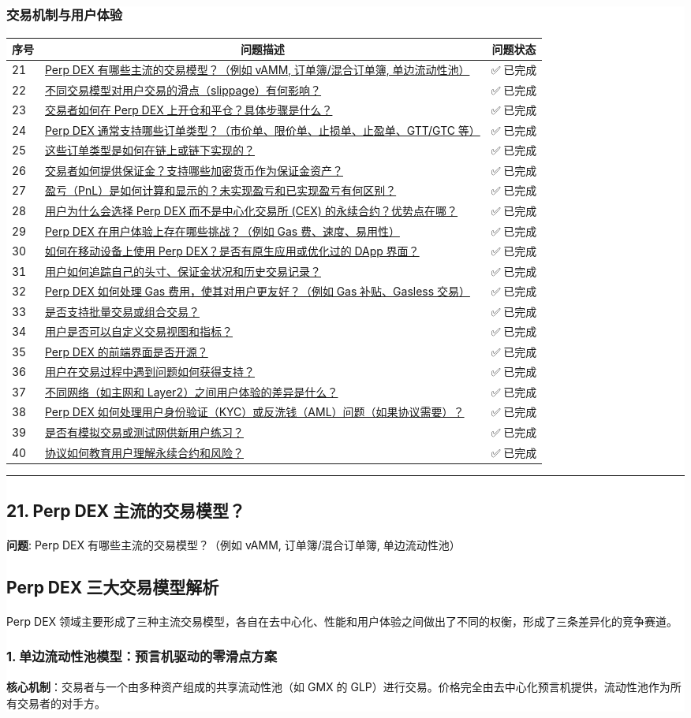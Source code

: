 ### 交易机制与用户体验

| 序号 | 问题描述 | 问题状态 |
|------|----------|----------|
| 21 | [Perp DEX 有哪些主流的交易模型？（例如 vAMM, 订单簿/混合订单簿, 单边流动性池）](#1-perp-dex-主流的交易模型) | ✅ 已完成 |
| 22 | [不同交易模型对用户交易的滑点（slippage）有何影响？](#2-不同交易模型对滑点的影响) | ✅ 已完成 |
| 23 | [交易者如何在 Perp DEX 上开仓和平仓？具体步骤是什么？](#3-交易者开仓和平仓步骤) | ✅ 已完成 |
| 24 | [Perp DEX 通常支持哪些订单类型？（市价单、限价单、止损单、止盈单、GTT/GTC 等）](#4-perp-dex-支持的订单类型) | ✅ 已完成 |
| 25 | [这些订单类型是如何在链上或链下实现的？](#5-订单类型的链上链下实现) | ✅ 已完成 |
| 26 | [交易者如何提供保证金？支持哪些加密货币作为保证金资产？](#6-交易者保证金提供方式) | ✅ 已完成 |
| 27 | [盈亏（PnL）是如何计算和显示的？未实现盈亏和已实现盈亏有何区别？](#7-盈亏计算和显示机制) | ✅ 已完成 |
| 28 | [用户为什么会选择 Perp DEX 而不是中心化交易所 (CEX) 的永续合约？优势点在哪？](#8-perp-dex-相比-cex-的优势) | ✅ 已完成 |
| 29 | [Perp DEX 在用户体验上存在哪些挑战？（例如 Gas 费、速度、易用性）](#9-perp-dex-用户体验挑战) | ✅ 已完成 |
| 30 | [如何在移动设备上使用 Perp DEX？是否有原生应用或优化过的 DApp 界面？](#10-移动设备使用-perp-dex) | ✅ 已完成 |
| 31 | [用户如何追踪自己的头寸、保证金状况和历史交易记录？](#11-用户头寸和交易记录追踪) | ✅ 已完成 |
| 32 | [Perp DEX 如何处理 Gas 费用，使其对用户更友好？（例如 Gas 补贴、Gasless 交易）](#12-perp-dex-gas-费用处理) | ✅ 已完成 |
| 33 | [是否支持批量交易或组合交易？](#13-批量交易和组合交易支持) | ✅ 已完成 |
| 34 | [用户是否可以自定义交易视图和指标？](#14-用户自定义交易视图) | ✅ 已完成 |
| 35 | [Perp DEX 的前端界面是否开源？](#15-perp-dex-前端界面开源) | ✅ 已完成 |
| 36 | [用户在交易过程中遇到问题如何获得支持？](#16-用户交易问题支持) | ✅ 已完成 |
| 37 | [不同网络（如主网和 Layer2）之间用户体验的差异是什么？](#17-不同网络用户体验差异) | ✅ 已完成 |
| 38 | [Perp DEX 如何处理用户身份验证（KYC）或反洗钱（AML）问题（如果协议需要）？](#18-perp-dex-身份验证处理) | ✅ 已完成 |
| 39 | [是否有模拟交易或测试网供新用户练习？](#19-模拟交易和测试网) | ✅ 已完成 |
| 40 | [协议如何教育用户理解永续合约和风险？](#20-用户教育和风险理解) | ✅ 已完成 |

---
## 21. Perp DEX 主流的交易模型？

**问题**: Perp DEX 有哪些主流的交易模型？（例如 vAMM, 订单簿/混合订单簿, 单边流动性池）

## Perp DEX 三大交易模型解析

Perp DEX 领域主要形成了三种主流交易模型，各自在去中心化、性能和用户体验之间做出了不同的权衡，形成了三条差异化的竞争赛道。

### 1. 单边流动性池模型：预言机驱动的零滑点方案

**核心机制**：交易者与一个由多种资产组成的共享流动性池（如 GMX 的 GLP）进行交易。价格完全由去中心化预言机提供，流动性池作为所有交易者的对手方。

